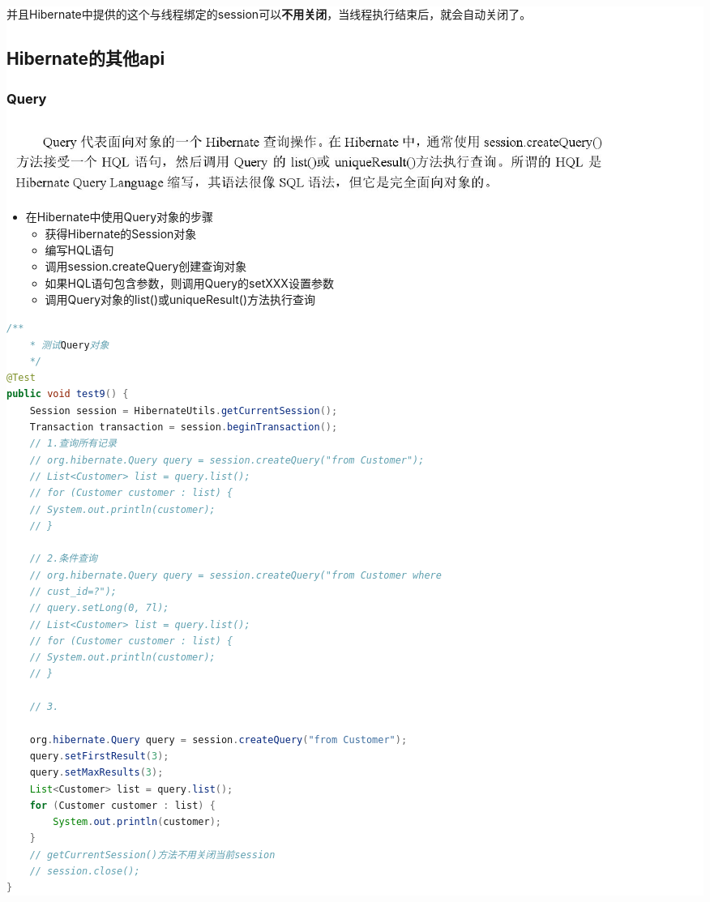 并且Hibernate中提供的这个与线程绑定的session可以**不用关闭**，当线程执行结束后，就会自动关闭了。

## Hibernate的其他api

### Query

![09](img/day2/09.png)

* 在Hibernate中使用Query对象的步骤
  * 获得Hibernate的Session对象
  * 编写HQL语句
  * 调用session.createQuery创建查询对象
  * 如果HQL语句包含参数，则调用Query的setXXX设置参数
  * 调用Query对象的list()或uniqueResult()方法执行查询

```java
/**
    * 测试Query对象
    */
@Test
public void test9() {
    Session session = HibernateUtils.getCurrentSession();
    Transaction transaction = session.beginTransaction();
    // 1.查询所有记录
    // org.hibernate.Query query = session.createQuery("from Customer");
    // List<Customer> list = query.list();
    // for (Customer customer : list) {
    // System.out.println(customer);
    // }

    // 2.条件查询
    // org.hibernate.Query query = session.createQuery("from Customer where
    // cust_id=?");
    // query.setLong(0, 7l);
    // List<Customer> list = query.list();
    // for (Customer customer : list) {
    // System.out.println(customer);
    // }

    // 3.

    org.hibernate.Query query = session.createQuery("from Customer");
    query.setFirstResult(3);
    query.setMaxResults(3);
    List<Customer> list = query.list();
    for (Customer customer : list) {
        System.out.println(customer);
    }
    // getCurrentSession()方法不用关闭当前session
    // session.close();
}
```
